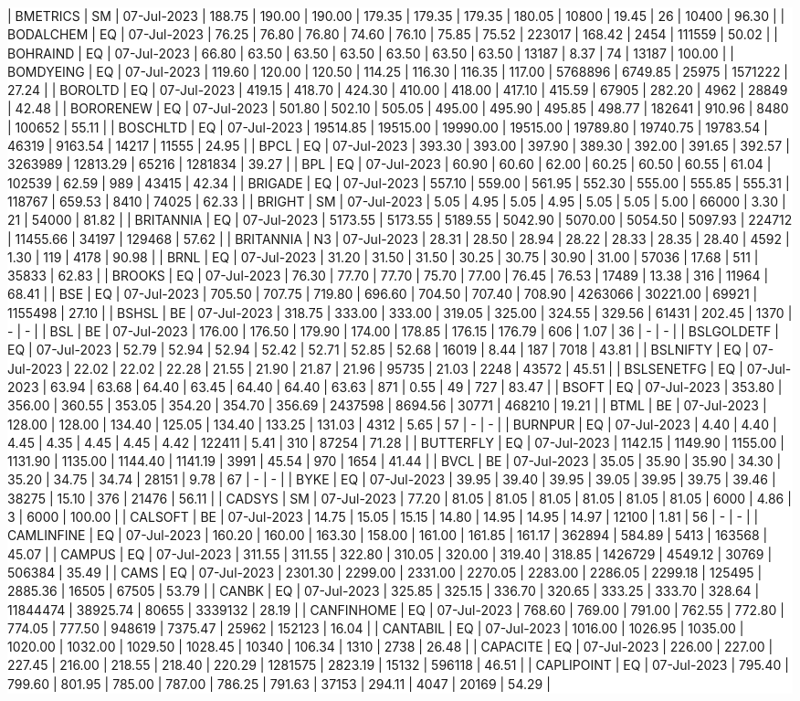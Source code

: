 | BMETRICS | SM | 07-Jul-2023 | 188.75 | 190.00 | 190.00 | 179.35 | 179.35 | 179.35 | 180.05 | 10800 | 19.45 | 26 | 10400 | 96.30 |
| BODALCHEM | EQ | 07-Jul-2023 | 76.25 | 76.80 | 76.80 | 74.60 | 76.10 | 75.85 | 75.52 | 223017 | 168.42 | 2454 | 111559 | 50.02 |
| BOHRAIND | EQ | 07-Jul-2023 | 66.80 | 63.50 | 63.50 | 63.50 | 63.50 | 63.50 | 63.50 | 13187 | 8.37 | 74 | 13187 | 100.00 |
| BOMDYEING | EQ | 07-Jul-2023 | 119.60 | 120.00 | 120.50 | 114.25 | 116.30 | 116.35 | 117.00 | 5768896 | 6749.85 | 25975 | 1571222 | 27.24 |
| BOROLTD | EQ | 07-Jul-2023 | 419.15 | 418.70 | 424.30 | 410.00 | 418.00 | 417.10 | 415.59 | 67905 | 282.20 | 4962 | 28849 | 42.48 |
| BORORENEW | EQ | 07-Jul-2023 | 501.80 | 502.10 | 505.05 | 495.00 | 495.90 | 495.85 | 498.77 | 182641 | 910.96 | 8480 | 100652 | 55.11 |
| BOSCHLTD | EQ | 07-Jul-2023 | 19514.85 | 19515.00 | 19990.00 | 19515.00 | 19789.80 | 19740.75 | 19783.54 | 46319 | 9163.54 | 14217 | 11555 | 24.95 |
| BPCL | EQ | 07-Jul-2023 | 393.30 | 393.00 | 397.90 | 389.30 | 392.00 | 391.65 | 392.57 | 3263989 | 12813.29 | 65216 | 1281834 | 39.27 |
| BPL | EQ | 07-Jul-2023 | 60.90 | 60.60 | 62.00 | 60.25 | 60.50 | 60.55 | 61.04 | 102539 | 62.59 | 989 | 43415 | 42.34 |
| BRIGADE | EQ | 07-Jul-2023 | 557.10 | 559.00 | 561.95 | 552.30 | 555.00 | 555.85 | 555.31 | 118767 | 659.53 | 8410 | 74025 | 62.33 |
| BRIGHT | SM | 07-Jul-2023 | 5.05 | 4.95 | 5.05 | 4.95 | 5.05 | 5.05 | 5.00 | 66000 | 3.30 | 21 | 54000 | 81.82 |
| BRITANNIA | EQ | 07-Jul-2023 | 5173.55 | 5173.55 | 5189.55 | 5042.90 | 5070.00 | 5054.50 | 5097.93 | 224712 | 11455.66 | 34197 | 129468 | 57.62 |
| BRITANNIA | N3 | 07-Jul-2023 | 28.31 | 28.50 | 28.94 | 28.22 | 28.33 | 28.35 | 28.40 | 4592 | 1.30 | 119 | 4178 | 90.98 |
| BRNL | EQ | 07-Jul-2023 | 31.20 | 31.50 | 31.50 | 30.25 | 30.75 | 30.90 | 31.00 | 57036 | 17.68 | 511 | 35833 | 62.83 |
| BROOKS | EQ | 07-Jul-2023 | 76.30 | 77.70 | 77.70 | 75.70 | 77.00 | 76.45 | 76.53 | 17489 | 13.38 | 316 | 11964 | 68.41 |
| BSE | EQ | 07-Jul-2023 | 705.50 | 707.75 | 719.80 | 696.60 | 704.50 | 707.40 | 708.90 | 4263066 | 30221.00 | 69921 | 1155498 | 27.10 |
| BSHSL | BE | 07-Jul-2023 | 318.75 | 333.00 | 333.00 | 319.05 | 325.00 | 324.55 | 329.56 | 61431 | 202.45 | 1370 | - | - |
| BSL | BE | 07-Jul-2023 | 176.00 | 176.50 | 179.90 | 174.00 | 178.85 | 176.15 | 176.79 | 606 | 1.07 | 36 | - | - |
| BSLGOLDETF | EQ | 07-Jul-2023 | 52.79 | 52.94 | 52.94 | 52.42 | 52.71 | 52.85 | 52.68 | 16019 | 8.44 | 187 | 7018 | 43.81 |
| BSLNIFTY | EQ | 07-Jul-2023 | 22.02 | 22.02 | 22.28 | 21.55 | 21.90 | 21.87 | 21.96 | 95735 | 21.03 | 2248 | 43572 | 45.51 |
| BSLSENETFG | EQ | 07-Jul-2023 | 63.94 | 63.68 | 64.40 | 63.45 | 64.40 | 64.40 | 63.63 | 871 | 0.55 | 49 | 727 | 83.47 |
| BSOFT | EQ | 07-Jul-2023 | 353.80 | 356.00 | 360.55 | 353.05 | 354.20 | 354.70 | 356.69 | 2437598 | 8694.56 | 30771 | 468210 | 19.21 |
| BTML | BE | 07-Jul-2023 | 128.00 | 128.00 | 134.40 | 125.05 | 134.40 | 133.25 | 131.03 | 4312 | 5.65 | 57 | - | - |
| BURNPUR | EQ | 07-Jul-2023 | 4.40 | 4.40 | 4.45 | 4.35 | 4.45 | 4.45 | 4.42 | 122411 | 5.41 | 310 | 87254 | 71.28 |
| BUTTERFLY | EQ | 07-Jul-2023 | 1142.15 | 1149.90 | 1155.00 | 1131.90 | 1135.00 | 1144.40 | 1141.19 | 3991 | 45.54 | 970 | 1654 | 41.44 |
| BVCL | BE | 07-Jul-2023 | 35.05 | 35.90 | 35.90 | 34.30 | 35.20 | 34.75 | 34.74 | 28151 | 9.78 | 67 | - | - |
| BYKE | EQ | 07-Jul-2023 | 39.95 | 39.40 | 39.95 | 39.05 | 39.95 | 39.75 | 39.46 | 38275 | 15.10 | 376 | 21476 | 56.11 |
| CADSYS | SM | 07-Jul-2023 | 77.20 | 81.05 | 81.05 | 81.05 | 81.05 | 81.05 | 81.05 | 6000 | 4.86 | 3 | 6000 | 100.00 |
| CALSOFT | BE | 07-Jul-2023 | 14.75 | 15.05 | 15.15 | 14.80 | 14.95 | 14.95 | 14.97 | 12100 | 1.81 | 56 | - | - |
| CAMLINFINE | EQ | 07-Jul-2023 | 160.20 | 160.00 | 163.30 | 158.00 | 161.00 | 161.85 | 161.17 | 362894 | 584.89 | 5413 | 163568 | 45.07 |
| CAMPUS | EQ | 07-Jul-2023 | 311.55 | 311.55 | 322.80 | 310.05 | 320.00 | 319.40 | 318.85 | 1426729 | 4549.12 | 30769 | 506384 | 35.49 |
| CAMS | EQ | 07-Jul-2023 | 2301.30 | 2299.00 | 2331.00 | 2270.05 | 2283.00 | 2286.05 | 2299.18 | 125495 | 2885.36 | 16505 | 67505 | 53.79 |
| CANBK | EQ | 07-Jul-2023 | 325.85 | 325.15 | 336.70 | 320.65 | 333.25 | 333.70 | 328.64 | 11844474 | 38925.74 | 80655 | 3339132 | 28.19 |
| CANFINHOME | EQ | 07-Jul-2023 | 768.60 | 769.00 | 791.00 | 762.55 | 772.80 | 774.05 | 777.50 | 948619 | 7375.47 | 25962 | 152123 | 16.04 |
| CANTABIL | EQ | 07-Jul-2023 | 1016.00 | 1026.95 | 1035.00 | 1020.00 | 1032.00 | 1029.50 | 1028.45 | 10340 | 106.34 | 1310 | 2738 | 26.48 |
| CAPACITE | EQ | 07-Jul-2023 | 226.00 | 227.00 | 227.45 | 216.00 | 218.55 | 218.40 | 220.29 | 1281575 | 2823.19 | 15132 | 596118 | 46.51 |
| CAPLIPOINT | EQ | 07-Jul-2023 | 795.40 | 799.60 | 801.95 | 785.00 | 787.00 | 786.25 | 791.63 | 37153 | 294.11 | 4047 | 20169 | 54.29 |
